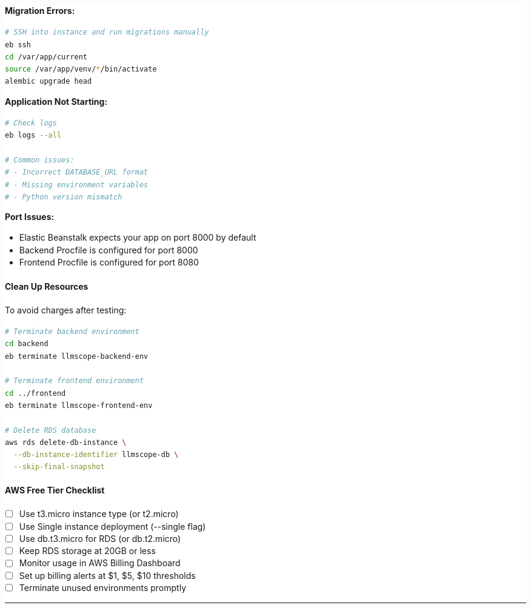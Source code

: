 **Migration Errors:**
```bash
# SSH into instance and run migrations manually
eb ssh
cd /var/app/current
source /var/app/venv/*/bin/activate
alembic upgrade head
```

**Application Not Starting:**
```bash
# Check logs
eb logs --all

# Common issues:
# - Incorrect DATABASE_URL format
# - Missing environment variables
# - Python version mismatch
```

**Port Issues:**
- Elastic Beanstalk expects your app on port 8000 by default
- Backend Procfile is configured for port 8000
- Frontend Procfile is configured for port 8080

#### Clean Up Resources

To avoid charges after testing:

```bash
# Terminate backend environment
cd backend
eb terminate llmscope-backend-env

# Terminate frontend environment
cd ../frontend
eb terminate llmscope-frontend-env

# Delete RDS database
aws rds delete-db-instance \
  --db-instance-identifier llmscope-db \
  --skip-final-snapshot
```

#### AWS Free Tier Checklist

- [ ] Use t3.micro instance type (or t2.micro)
- [ ] Use Single instance deployment (--single flag)
- [ ] Use db.t3.micro for RDS (or db.t2.micro)
- [ ] Keep RDS storage at 20GB or less
- [ ] Monitor usage in AWS Billing Dashboard
- [ ] Set up billing alerts at $1, $5, $10 thresholds
- [ ] Terminate unused environments promptly

---
